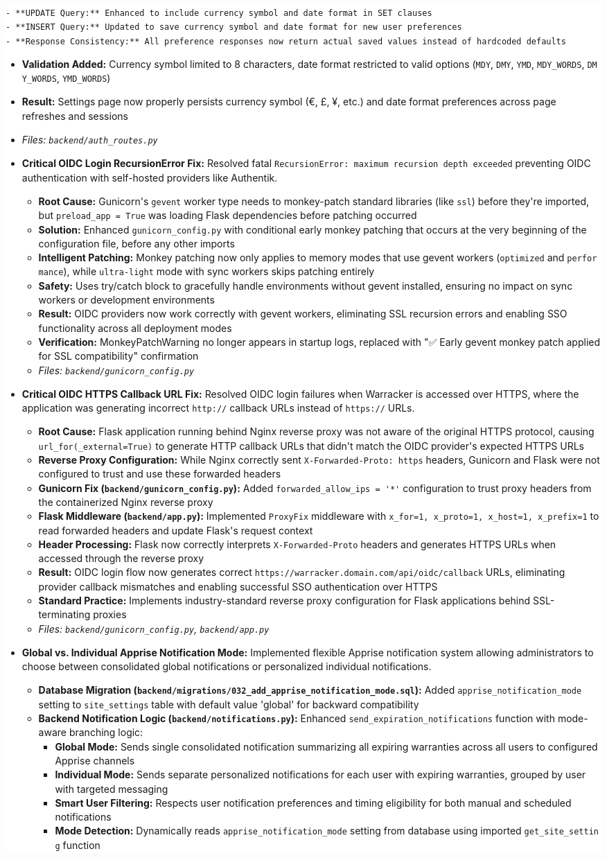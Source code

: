     - **UPDATE Query:** Enhanced to include currency symbol and date format in SET clauses
    - **INSERT Query:** Updated to save currency symbol and date format for new user preferences
    - **Response Consistency:** All preference responses now return actual saved values instead of hardcoded defaults
  - **Validation Added:** Currency symbol limited to 8 characters, date format restricted to valid options (`MDY`, `DMY`, `YMD`, `MDY_WORDS`, `DMY_WORDS`, `YMD_WORDS`)
  - **Result:** Settings page now properly persists currency symbol (€, £, ¥, etc.) and date format preferences across page refreshes and sessions
  - _Files: `backend/auth_routes.py`_

- **Critical OIDC Login RecursionError Fix:** Resolved fatal `RecursionError: maximum recursion depth exceeded` preventing OIDC authentication with self-hosted providers like Authentik.
  - **Root Cause:** Gunicorn's `gevent` worker type needs to monkey-patch standard libraries (like `ssl`) before they're imported, but `preload_app = True` was loading Flask dependencies before patching occurred
  - **Solution:** Enhanced `gunicorn_config.py` with conditional early monkey patching that occurs at the very beginning of the configuration file, before any other imports
  - **Intelligent Patching:** Monkey patching now only applies to memory modes that use gevent workers (`optimized` and `performance`), while `ultra-light` mode with sync workers skips patching entirely
  - **Safety:** Uses try/catch block to gracefully handle environments without gevent installed, ensuring no impact on sync workers or development environments
  - **Result:** OIDC providers now work correctly with gevent workers, eliminating SSL recursion errors and enabling SSO functionality across all deployment modes
  - **Verification:** MonkeyPatchWarning no longer appears in startup logs, replaced with "✅ Early gevent monkey patch applied for SSL compatibility" confirmation
  - _Files: `backend/gunicorn_config.py`_

- **Critical OIDC HTTPS Callback URL Fix:** Resolved OIDC login failures when Warracker is accessed over HTTPS, where the application was generating incorrect `http://` callback URLs instead of `https://` URLs.
  - **Root Cause:** Flask application running behind Nginx reverse proxy was not aware of the original HTTPS protocol, causing `url_for(_external=True)` to generate HTTP callback URLs that didn't match the OIDC provider's expected HTTPS URLs
  - **Reverse Proxy Configuration:** While Nginx correctly sent `X-Forwarded-Proto: https` headers, Gunicorn and Flask were not configured to trust and use these forwarded headers
  - **Gunicorn Fix (`backend/gunicorn_config.py`):** Added `forwarded_allow_ips = '*'` configuration to trust proxy headers from the containerized Nginx reverse proxy
  - **Flask Middleware (`backend/app.py`):** Implemented `ProxyFix` middleware with `x_for=1, x_proto=1, x_host=1, x_prefix=1` to read forwarded headers and update Flask's request context
  - **Header Processing:** Flask now correctly interprets `X-Forwarded-Proto` headers and generates HTTPS URLs when accessed through the reverse proxy
  - **Result:** OIDC login flow now generates correct `https://warracker.domain.com/api/oidc/callback` URLs, eliminating provider callback mismatches and enabling successful SSO authentication over HTTPS
  - **Standard Practice:** Implements industry-standard reverse proxy configuration for Flask applications behind SSL-terminating proxies
  - _Files: `backend/gunicorn_config.py`, `backend/app.py`_

- **Global vs. Individual Apprise Notification Mode:** Implemented flexible Apprise notification system allowing administrators to choose between consolidated global notifications or personalized individual notifications.
  - **Database Migration (`backend/migrations/032_add_apprise_notification_mode.sql`):** Added `apprise_notification_mode` setting to `site_settings` table with default value 'global' for backward compatibility
  - **Backend Notification Logic (`backend/notifications.py`):** Enhanced `send_expiration_notifications` function with mode-aware branching logic:
    - **Global Mode:** Sends single consolidated notification summarizing all expiring warranties across all users to configured Apprise channels
    - **Individual Mode:** Sends separate personalized notifications for each user with expiring warranties, grouped by user with targeted messaging
    - **Smart User Filtering:** Respects user notification preferences and timing eligibility for both manual and scheduled notifications
    - **Mode Detection:** Dynamically reads `apprise_notification_mode` setting from database using imported `get_site_setting` function
